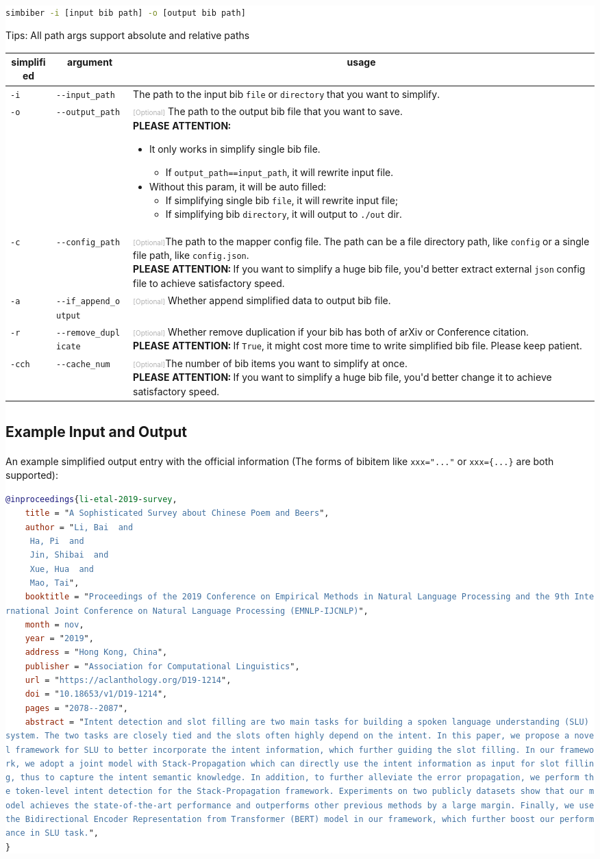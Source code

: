```bash 
simbiber -i [input bib path] -o [output bib path]
```
Tips: All path args support absolute and relative paths

| simplified | argument | usage|
|------ | ----------- | ----------- |
|`-i`| `--input_path` | The path to the input bib `file` or `directory` that you want to simplify. |
|`-o`| `--output_path` | <span style="color:#b0b0b0;font-size:10px;">[Optional]</span> The path to the output bib file that you want to save. <br/> <b>PLEASE ATTENTION:</b> <ul><li>It only works in simplify single bib file.</li><ul><li>If `output_path==input_path`, it will rewrite input file.</li></ul> <li>Without this param, it will be auto filled:<ul><li>If simplifying single bib `file`, it will rewrite input file;</li> <li>If simplifying bib `directory`, it will output to `./out` dir.</li></ul></li></ul>   |
|`-c`| `--config_path` | <span style="color:#b0b0b0;font-size:10px;">[Optional]</span>The path to the mapper config file. The path can be a file directory path, like `config` or a single file path, like `config.json`. <br/> <b>PLEASE ATTENTION:</b> If you want to simplify a huge bib file, you'd better extract external `json` config file to achieve satisfactory speed. |
|`-a`| `--if_append_output` | <span style="color:#b0b0b0;font-size:10px;">[Optional]</span> Whether append simplified data to output bib file. |
|`-r`| `--remove_duplicate` | <span style="color:#b0b0b0;font-size:10px;">[Optional]</span> Whether remove duplication if your bib has both of arXiv or Conference citation.<br/> <b>PLEASE ATTENTION:</b> If `True`, it might cost more time to write simplified bib file. Please keep patient.  |
|`-cch`| `--cache_num` | <span style="color:#b0b0b0;font-size:10px;">[Optional]</span>The number of bib items you want to simplify at once.<br/> <b>PLEASE ATTENTION:</b> If you want to simplify a huge bib file, you'd better change it to achieve satisfactory speed. |


## Example Input and Output
An example simplified output entry with the official information (The forms of bibitem like `xxx="..."` or `xxx={...}` are both supported):
```bib
@inproceedings{li-etal-2019-survey,
    title = "A Sophisticated Survey about Chinese Poem and Beers",
    author = "Li, Bai  and
     Ha, Pi  and
     Jin, Shibai  and
     Xue, Hua  and
     Mao, Tai",
    booktitle = "Proceedings of the 2019 Conference on Empirical Methods in Natural Language Processing and the 9th International Joint Conference on Natural Language Processing (EMNLP-IJCNLP)",
    month = nov,
    year = "2019",
    address = "Hong Kong, China",
    publisher = "Association for Computational Linguistics",
    url = "https://aclanthology.org/D19-1214",
    doi = "10.18653/v1/D19-1214",
    pages = "2078--2087",
    abstract = "Intent detection and slot filling are two main tasks for building a spoken language understanding (SLU) system. The two tasks are closely tied and the slots often highly depend on the intent. In this paper, we propose a novel framework for SLU to better incorporate the intent information, which further guiding the slot filling. In our framework, we adopt a joint model with Stack-Propagation which can directly use the intent information as input for slot filling, thus to capture the intent semantic knowledge. In addition, to further alleviate the error propagation, we perform the token-level intent detection for the Stack-Propagation framework. Experiments on two publicly datasets show that our model achieves the state-of-the-art performance and outperforms other previous methods by a large margin. Finally, we use the Bidirectional Encoder Representation from Transformer (BERT) model in our framework, which further boost our performance in SLU task.",
}
```
